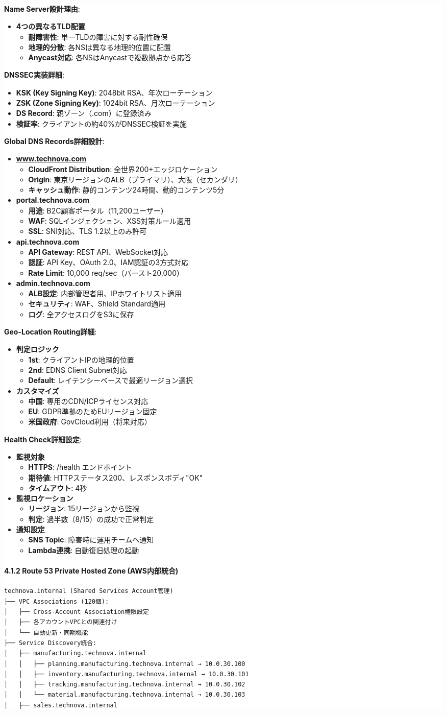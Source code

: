 **Name Server設計理由**:
- **4つの異なるTLD配置**
  - **耐障害性**: 単一TLDの障害に対する耐性確保
  - **地理的分散**: 各NSは異なる地理的位置に配置
  - **Anycast対応**: 各NSはAnycastで複数拠点から応答

**DNSSEC実装詳細**:
- **KSK (Key Signing Key)**: 2048bit RSA、年次ローテーション
- **ZSK (Zone Signing Key)**: 1024bit RSA、月次ローテーション
- **DS Record**: 親ゾーン（.com）に登録済み
- **検証率**: クライアントの約40%がDNSSEC検証を実施

**Global DNS Records詳細設計**:
- **www.technova.com**
  - **CloudFront Distribution**: 全世界200+エッジロケーション
  - **Origin**: 東京リージョンのALB（プライマリ）、大阪（セカンダリ）
  - **キャッシュ動作**: 静的コンテンツ24時間、動的コンテンツ5分
- **portal.technova.com**
  - **用途**: B2C顧客ポータル（11,200ユーザー）
  - **WAF**: SQLインジェクション、XSS対策ルール適用
  - **SSL**: SNI対応、TLS 1.2以上のみ許可
- **api.technova.com**
  - **API Gateway**: REST API、WebSocket対応
  - **認証**: API Key、OAuth 2.0、IAM認証の3方式対応
  - **Rate Limit**: 10,000 req/sec（バースト20,000）
- **admin.technova.com**
  - **ALB設定**: 内部管理者用、IPホワイトリスト適用
  - **セキュリティ**: WAF、Shield Standard適用
  - **ログ**: 全アクセスログをS3に保存

**Geo-Location Routing詳細**:
- **判定ロジック**
  - **1st**: クライアントIPの地理的位置
  - **2nd**: EDNS Client Subnet対応
  - **Default**: レイテンシーベースで最適リージョン選択
- **カスタマイズ**
  - **中国**: 専用のCDN/ICPライセンス対応
  - **EU**: GDPR準拠のためEUリージョン固定
  - **米国政府**: GovCloud利用（将来対応）

**Health Check詳細設定**:
- **監視対象**
  - **HTTPS**: /health エンドポイント
  - **期待値**: HTTPステータス200、レスポンスボディ"OK"
  - **タイムアウト**: 4秒
- **監視ロケーション**
  - **リージョン**: 15リージョンから監視
  - **判定**: 過半数（8/15）の成功で正常判定
- **通知設定**
  - **SNS Topic**: 障害時に運用チームへ通知
  - **Lambda連携**: 自動復旧処理の起動

#### 4.1.2 Route 53 Private Hosted Zone (AWS内部統合)
```
technova.internal (Shared Services Account管理)
├── VPC Associations (120個):
│   ├── Cross-Account Association権限設定
│   ├── 各アカウントVPCとの関連付け
│   └── 自動更新・同期機能
├── Service Discovery統合:
│   ├── manufacturing.technova.internal
│   │   ├── planning.manufacturing.technova.internal → 10.0.30.100
│   │   ├── inventory.manufacturing.technova.internal → 10.0.30.101
│   │   ├── tracking.manufacturing.technova.internal → 10.0.30.102
│   │   └── material.manufacturing.technova.internal → 10.0.30.103
│   ├── sales.technova.internal
```